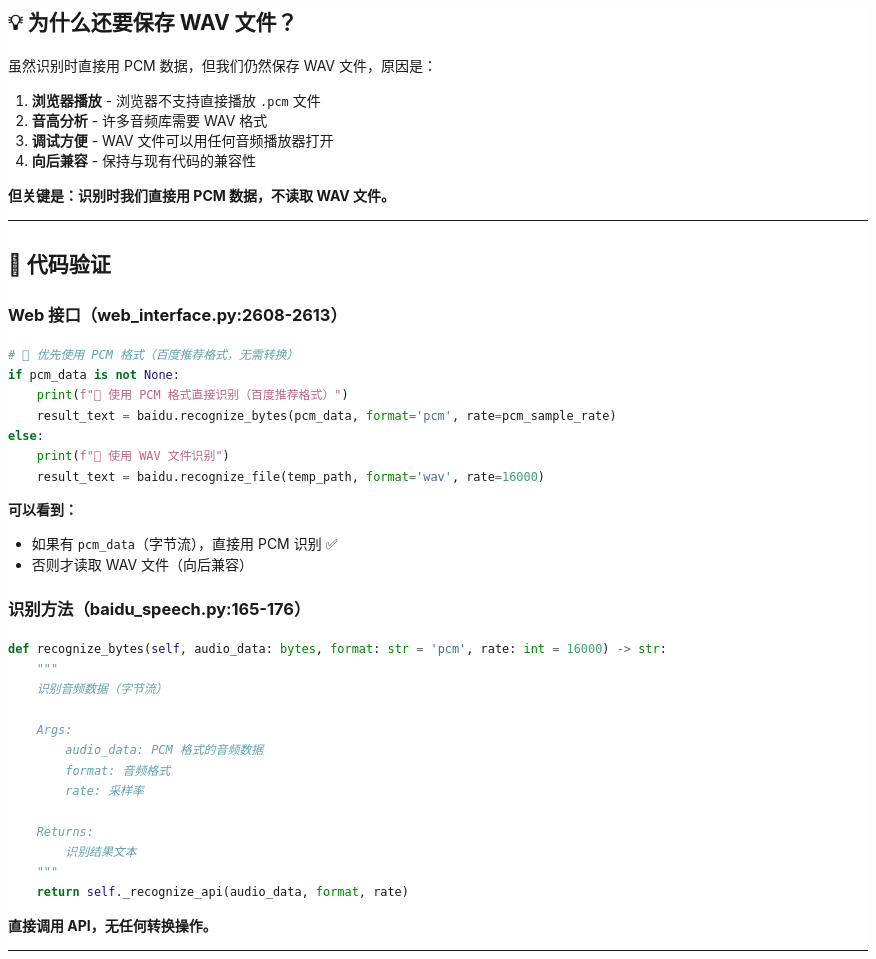 
## 💡 为什么还要保存 WAV 文件？

虽然识别时直接用 PCM 数据，但我们仍然保存 WAV 文件，原因是：

1. **浏览器播放** - 浏览器不支持直接播放 `.pcm` 文件
2. **音高分析** - 许多音频库需要 WAV 格式
3. **调试方便** - WAV 文件可以用任何音频播放器打开
4. **向后兼容** - 保持与现有代码的兼容性

**但关键是：识别时我们直接用 PCM 数据，不读取 WAV 文件。**

---

## 📝 代码验证

### Web 接口（web_interface.py:2608-2613）

```python
# 🎯 优先使用 PCM 格式（百度推荐格式，无需转换）
if pcm_data is not None:
    print(f"🚀 使用 PCM 格式直接识别（百度推荐格式）")
    result_text = baidu.recognize_bytes(pcm_data, format='pcm', rate=pcm_sample_rate)
else:
    print(f"📝 使用 WAV 文件识别")
    result_text = baidu.recognize_file(temp_path, format='wav', rate=16000)
```

**可以看到：**
- 如果有 `pcm_data`（字节流），直接用 PCM 识别 ✅
- 否则才读取 WAV 文件（向后兼容）

### 识别方法（baidu_speech.py:165-176）

```python
def recognize_bytes(self, audio_data: bytes, format: str = 'pcm', rate: int = 16000) -> str:
    """
    识别音频数据（字节流）
    
    Args:
        audio_data: PCM 格式的音频数据
        format: 音频格式
        rate: 采样率
        
    Returns:
        识别结果文本
    """
    return self._recognize_api(audio_data, format, rate)
```

**直接调用 API，无任何转换操作。**

---

